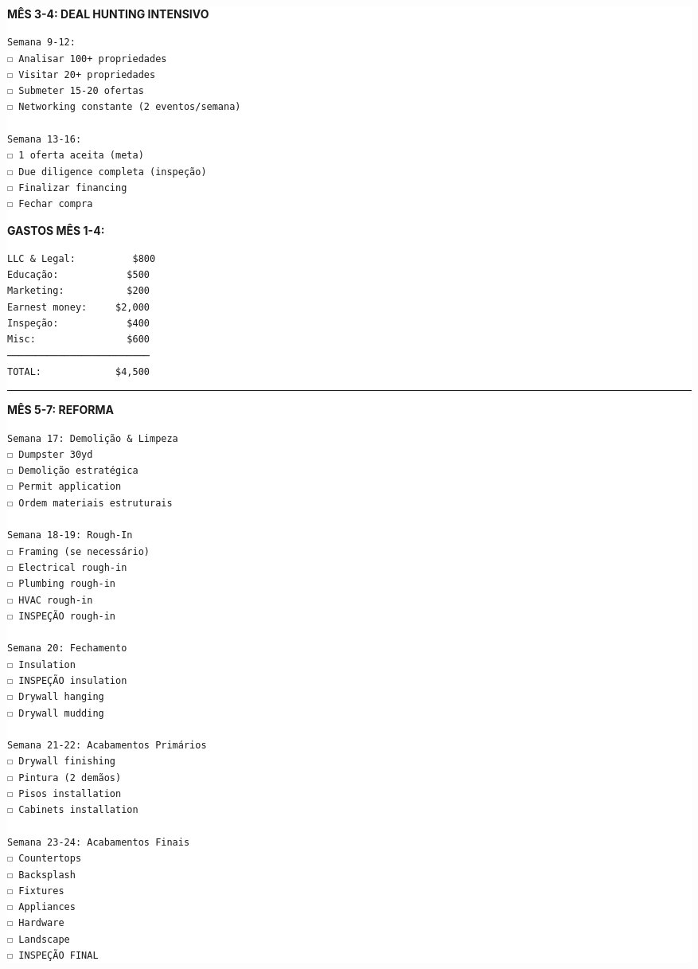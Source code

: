 
**MÊS 3-4: DEAL HUNTING INTENSIVO**
```
Semana 9-12:
☐ Analisar 100+ propriedades
☐ Visitar 20+ propriedades
☐ Submeter 15-20 ofertas
☐ Networking constante (2 eventos/semana)

Semana 13-16:
☐ 1 oferta aceita (meta)
☐ Due diligence completa (inspeção)
☐ Finalizar financing
☐ Fechar compra
```

**GASTOS MÊS 1-4:**
```
LLC & Legal:          $800
Educação:            $500
Marketing:           $200
Earnest money:     $2,000
Inspeção:            $400
Misc:                $600
─────────────────────────
TOTAL:             $4,500
```

---

**MÊS 5-7: REFORMA**
```
Semana 17: Demolição & Limpeza
☐ Dumpster 30yd
☐ Demolição estratégica
☐ Permit application
☐ Ordem materiais estruturais

Semana 18-19: Rough-In
☐ Framing (se necessário)
☐ Electrical rough-in
☐ Plumbing rough-in
☐ HVAC rough-in
☐ INSPEÇÃO rough-in

Semana 20: Fechamento
☐ Insulation
☐ INSPEÇÃO insulation
☐ Drywall hanging
☐ Drywall mudding

Semana 21-22: Acabamentos Primários
☐ Drywall finishing
☐ Pintura (2 demãos)
☐ Pisos installation
☐ Cabinets installation

Semana 23-24: Acabamentos Finais
☐ Countertops
☐ Backsplash
☐ Fixtures
☐ Appliances
☐ Hardware
☐ Landscape
☐ INSPEÇÃO FINAL
```
